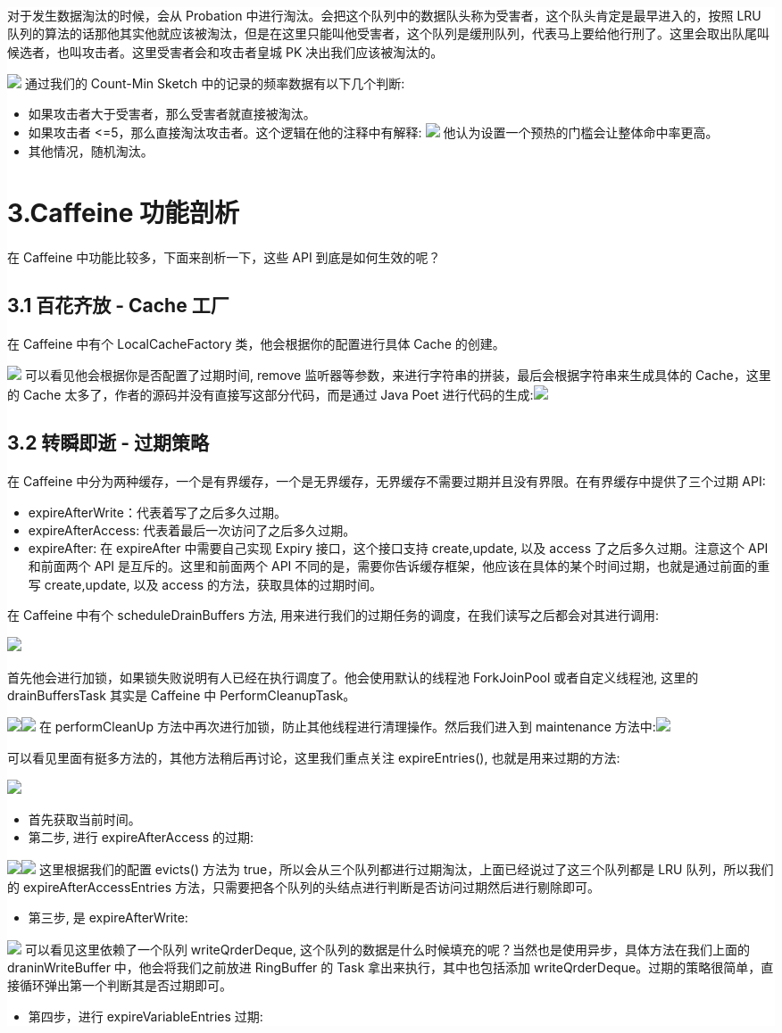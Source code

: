 对于发生数据淘汰的时候，会从 Probation 中进行淘汰。会把这个队列中的数据队头称为受害者，这个队头肯定是最早进入的，按照 LRU 队列的算法的话那他其实他就应该被淘汰，但是在这里只能叫他受害者，这个队列是缓刑队列，代表马上要给他行刑了。这里会取出队尾叫候选者，也叫攻击者。这里受害者会和攻击者皇城 PK 决出我们应该被淘汰的。

![](https://user-gold-cdn.xitu.io/2018/9/4/165a289d47f1422d?imageView2/0/w/1280/h/960/format/webp/ignore-error/1) 通过我们的 Count-Min Sketch 中的记录的频率数据有以下几个判断:

*   如果攻击者大于受害者，那么受害者就直接被淘汰。
*   如果攻击者 <=5，那么直接淘汰攻击者。这个逻辑在他的注释中有解释: ![](https://user-gold-cdn.xitu.io/2018/8/16/165422c9450da3ba?imageView2/0/w/1280/h/960/format/webp/ignore-error/1) 他认为设置一个预热的门槛会让整体命中率更高。
*   其他情况，随机淘汰。

# 3.Caffeine 功能剖析

在 Caffeine 中功能比较多，下面来剖析一下，这些 API 到底是如何生效的呢？

## 3.1 百花齐放 - Cache 工厂

在 Caffeine 中有个 LocalCacheFactory 类，他会根据你的配置进行具体 Cache 的创建。

![](https://user-gold-cdn.xitu.io/2018/9/4/165a2afa76f05f30?imageView2/0/w/1280/h/960/format/webp/ignore-error/1) 可以看见他会根据你是否配置了过期时间, remove 监听器等参数，来进行字符串的拼装，最后会根据字符串来生成具体的 Cache，这里的 Cache 太多了，作者的源码并没有直接写这部分代码，而是通过 Java Poet 进行代码的生成:![](https://user-gold-cdn.xitu.io/2018/9/4/165a2b1bb4c75380?imageView2/0/w/1280/h/960/format/webp/ignore-error/1)

## 3.2 转瞬即逝 - 过期策略

在 Caffeine 中分为两种缓存，一个是有界缓存，一个是无界缓存，无界缓存不需要过期并且没有界限。在有界缓存中提供了三个过期 API:

*   expireAfterWrite：代表着写了之后多久过期。
*   expireAfterAccess: 代表着最后一次访问了之后多久过期。
*   expireAfter: 在 expireAfter 中需要自己实现 Expiry 接口，这个接口支持 create,update, 以及 access 了之后多久过期。注意这个 API 和前面两个 API 是互斥的。这里和前面两个 API 不同的是，需要你告诉缓存框架，他应该在具体的某个时间过期，也就是通过前面的重写 create,update, 以及 access 的方法，获取具体的过期时间。

在 Caffeine 中有个 scheduleDrainBuffers 方法, 用来进行我们的过期任务的调度，在我们读写之后都会对其进行调用:

![](https://user-gold-cdn.xitu.io/2018/9/4/165a2fcae3fd2337?imageView2/0/w/1280/h/960/format/webp/ignore-error/1)

首先他会进行加锁，如果锁失败说明有人已经在执行调度了。他会使用默认的线程池 ForkJoinPool 或者自定义线程池, 这里的 drainBuffersTask 其实是 Caffeine 中 PerformCleanupTask。

![](https://user-gold-cdn.xitu.io/2018/9/4/165a2ffee3182095?imageView2/0/w/1280/h/960/format/webp/ignore-error/1)![](https://user-gold-cdn.xitu.io/2018/9/4/165a303ca9066413?imageView2/0/w/1280/h/960/format/webp/ignore-error/1) 在 performCleanUp 方法中再次进行加锁，防止其他线程进行清理操作。然后我们进入到 maintenance 方法中:![](https://user-gold-cdn.xitu.io/2018/9/4/165a3075a461ed38?imageView2/0/w/1280/h/960/format/webp/ignore-error/1)

可以看见里面有挺多方法的，其他方法稍后再讨论，这里我们重点关注 expireEntries(), 也就是用来过期的方法:

![](https://user-gold-cdn.xitu.io/2018/9/4/165a3098f3a9d468?imageView2/0/w/1280/h/960/format/webp/ignore-error/1)

*   首先获取当前时间。
*   第二步, 进行 expireAfterAccess 的过期:

![](https://user-gold-cdn.xitu.io/2018/9/4/165a30c50ade6e02?imageView2/0/w/1280/h/960/format/webp/ignore-error/1)![](https://user-gold-cdn.xitu.io/2018/9/4/165a30fc352ccb3b?imageView2/0/w/1280/h/960/format/webp/ignore-error/1) 这里根据我们的配置 evicts() 方法为 true，所以会从三个队列都进行过期淘汰，上面已经说过了这三个队列都是 LRU 队列，所以我们的 expireAfterAccessEntries 方法，只需要把各个队列的头结点进行判断是否访问过期然后进行剔除即可。

*   第三步, 是 expireAfterWrite:

![](https://user-gold-cdn.xitu.io/2018/9/4/165a3140de479251?imageView2/0/w/1280/h/960/format/webp/ignore-error/1) 可以看见这里依赖了一个队列 writeQrderDeque, 这个队列的数据是什么时候填充的呢？当然也是使用异步，具体方法在我们上面的 draninWriteBuffer 中，他会将我们之前放进 RingBuffer 的 Task 拿出来执行，其中也包括添加 writeQrderDeque。过期的策略很简单，直接循环弹出第一个判断其是否过期即可。

*   第四步，进行 expireVariableEntries 过期:
